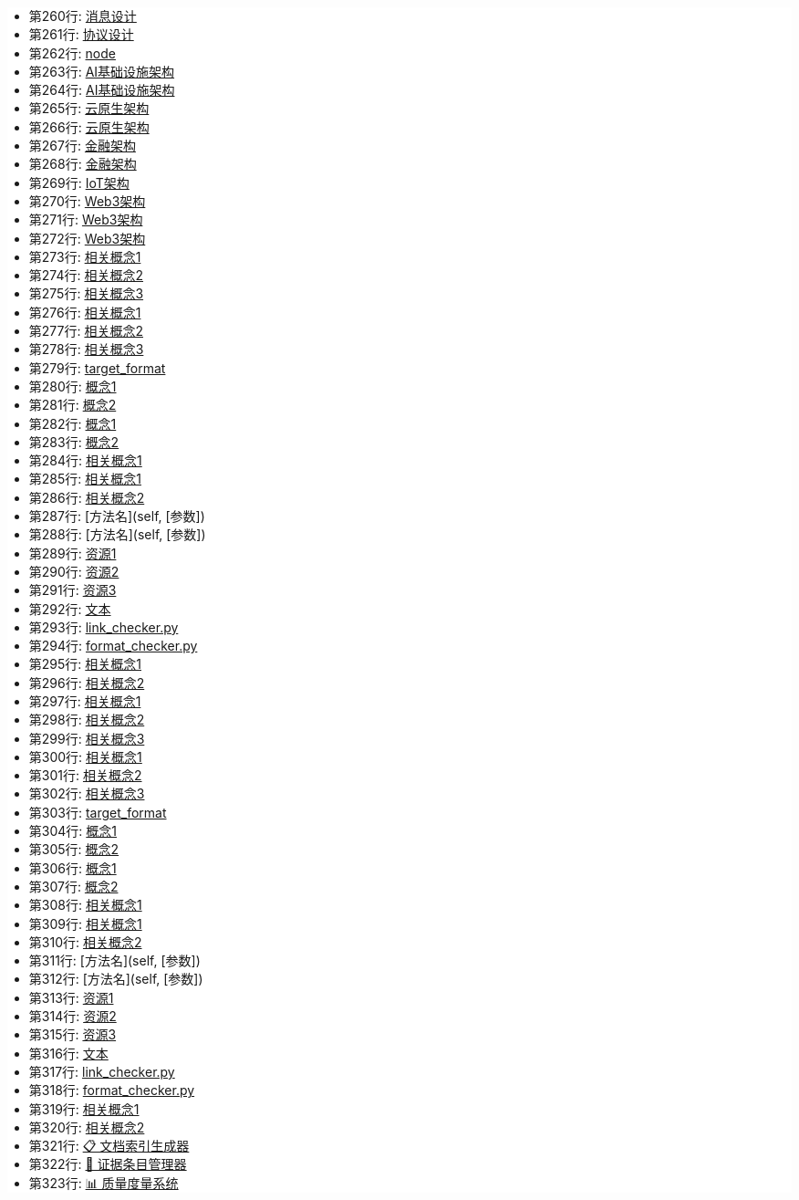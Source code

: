 - 第260行: [消息设计](./message-design.md)
- 第261行: [协议设计](./protocol-design.md)
- 第262行: [node](input_state)
- 第263行: [AI基础设施架构](../ai-infrastructure-architecture.md)
- 第264行: [AI基础设施架构](../ai-infrastructure-architecture.md)
- 第265行: [云原生架构](../cloud-native-architecture.md)
- 第266行: [云原生架构](../cloud-native-architecture.md)
- 第267行: [金融架构](../finance-architecture.md)
- 第268行: [金融架构](../finance-architecture.md)
- 第269行: [IoT架构](../iot-architecture.md)
- 第270行: [Web3架构](../web3-architecture.md)
- 第271行: [Web3架构](../web3-architecture.md)
- 第272行: [Web3架构](../web3-architecture.md)
- 第273行: [相关概念1](./related-concept1.md)
- 第274行: [相关概念2](./related-concept2.md)
- 第275行: [相关概念3](./related-concept3.md)
- 第276行: [相关概念1](./related-concept1.md)
- 第277行: [相关概念2](./related-concept2.md)
- 第278行: [相关概念3](./related-concept3.md)
- 第279行: [target_format](entity)
- 第280行: [概念1](./concept1.md)
- 第281行: [概念2](./concept2.md)
- 第282行: [概念1](./concept1.md)
- 第283行: [概念2](./concept2.md)
- 第284行: [相关概念1](./related-concept1.md)
- 第285行: [相关概念1](./concept1.md)
- 第286行: [相关概念2](./concept2.md)
- 第287行: [方法名](self, [参数])
- 第288行: [方法名](self, [参数])
- 第289行: [资源1](链接1)
- 第290行: [资源2](链接2)
- 第291行: [资源3](链接3)
- 第292行: [文本](path/to/file.md)
- 第293行: [link_checker.py](../scripts/link_checker.py)
- 第294行: [format_checker.py](../scripts/format_checker.py)
- 第295行: [相关概念1](./concept1.md)
- 第296行: [相关概念2](./concept2.md)
- 第297行: [相关概念1](./related-concept1.md)
- 第298行: [相关概念2](./related-concept2.md)
- 第299行: [相关概念3](./related-concept3.md)
- 第300行: [相关概念1](./related-concept1.md)
- 第301行: [相关概念2](./related-concept2.md)
- 第302行: [相关概念3](./related-concept3.md)
- 第303行: [target_format](entity)
- 第304行: [概念1](./concept1.md)
- 第305行: [概念2](./concept2.md)
- 第306行: [概念1](./concept1.md)
- 第307行: [概念2](./concept2.md)
- 第308行: [相关概念1](./related-concept1.md)
- 第309行: [相关概念1](./concept1.md)
- 第310行: [相关概念2](./concept2.md)
- 第311行: [方法名](self, [参数])
- 第312行: [方法名](self, [参数])
- 第313行: [资源1](链接1)
- 第314行: [资源2](链接2)
- 第315行: [资源3](链接3)
- 第316行: [文本](path/to/file.md)
- 第317行: [link_checker.py](../scripts/link_checker.py)
- 第318行: [format_checker.py](../scripts/format_checker.py)
- 第319行: [相关概念1](./concept1.md)
- 第320行: [相关概念2](./concept2.md)
- 第321行: [📋 文档索引生成器](scripts/generate_doc_index.py)
- 第322行: [📝 证据条目管理器](scripts/evidence_manager.py)
- 第323行: [📊 质量度量系统](scripts/quality_metrics.py)